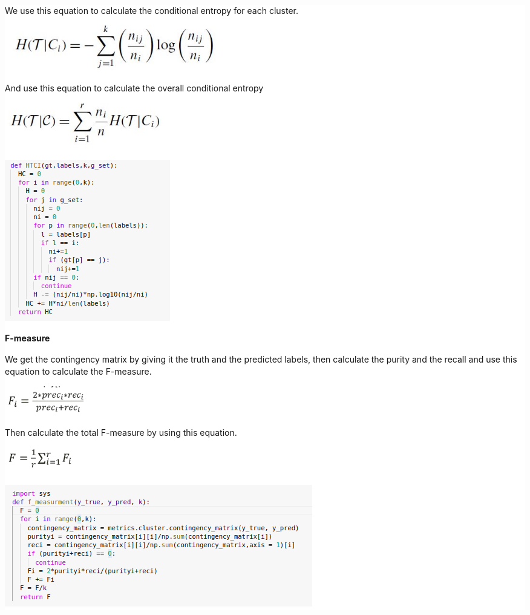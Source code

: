 We use this equation to calculate the conditional entropy for each cluster.

![](img/11.png)

And use this equation to calculate the overall conditional entropy

![](img/12.png)

![](img/13.png)

**F-measure**

We get the contingency matrix by giving it the truth and the predicted labels, then calculate the purity and the recall and use this equation to calculate the F-measure.

![](img/14.png)

Then calculate the total F-measure by using this equation.

![](img/15.png)

![](img/16.png)
